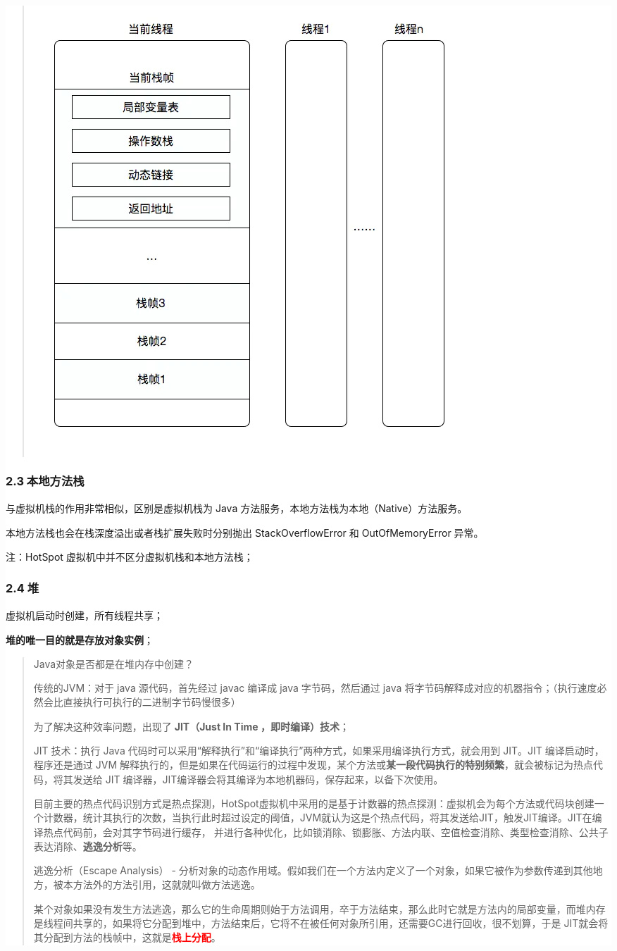> ![](image/虚拟机栈栈帧结构.jpg)

### 2.3 本地方法栈

与虚拟机栈的作用非常相似，区别是虚拟机栈为 Java 方法服务，本地方法栈为本地（Native）方法服务。

本地方法栈也会在栈深度溢出或者栈扩展失败时分别抛出 StackOverflowError 和 OutOfMemoryError 异常。

注：HotSpot 虚拟机中并不区分虚拟机栈和本地方法栈；

### 2.4 堆

虚拟机启动时创建，所有线程共享；

**堆的唯一目的就是存放对象实例**；

> Java对象是否都是在堆内存中创建？
>
> 传统的JVM：对于 java 源代码，首先经过 javac 编译成 java 字节码，然后通过 java 将字节码解释成对应的机器指令；（执行速度必然会比直接执行可执行的二进制字节码慢很多）
>
> 为了解决这种效率问题，出现了 **JIT（Just In Time ，即时编译）技术**；
>
> JIT 技术：执行 Java 代码时可以采用“解释执行”和“编译执行”两种方式，如果采用编译执行方式，就会用到 JIT。JIT 编译启动时，程序还是通过 JVM 解释执行的，但是如果在代码运行的过程中发现，某个方法或**某一段代码执行的特别频繁**，就会被标记为热点代码，将其发送给 JIT 编译器，JIT编译器会将其编译为本地机器码，保存起来，以备下次使用。
>
> 目前主要的热点代码识别方式是热点探测，HotSpot虚拟机中采用的是基于计数器的热点探测：虚拟机会为每个方法或代码块创建一个计数器，统计其执行的次数，当执行此时超过设定的阈值，JVM就认为这是个热点代码，将其发送给JIT，触发JIT编译。JIT在编译热点代码前，会对其字节码进行缓存， 并进行各种优化，比如锁消除、锁膨胀、方法内联、空值检查消除、类型检查消除、公共子表达消除、**逃逸分析**等。
>
> 逃逸分析（Escape Analysis） - 分析对象的动态作用域。假如我们在一个方法内定义了一个对象，如果它被作为参数传递到其他地方，被本方法外的方法引用，这就就叫做方法逃逸。
>
> 某个对象如果没有发生方法逃逸，那么它的生命周期则始于方法调用，卒于方法结束，那么此时它就是方法内的局部变量，而堆内存是线程间共享的，如果将它分配到堆中，方法结束后，它将不在被任何对象所引用，还需要GC进行回收，很不划算，于是 JIT就会将其分配到方法的栈帧中，这就是<span style="color:red;font-weight:bold;">栈上分配</span>。
>